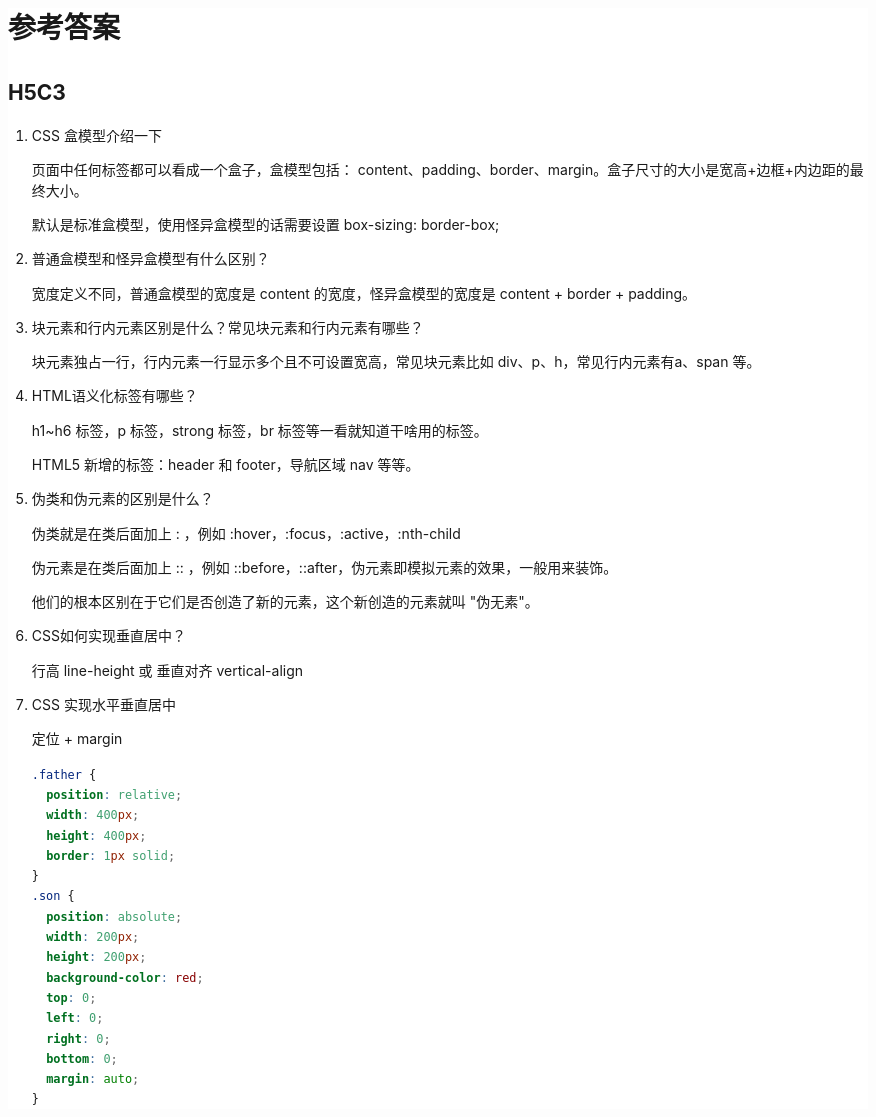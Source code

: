 # 参考答案

## H5C3

1. CSS 盒模型介绍一下

   页面中任何标签都可以看成一个盒子，盒模型包括： content、padding、border、margin。盒子尺寸的大小是宽高+边框+内边距的最终大小。

   默认是标准盒模型，使用怪异盒模型的话需要设置 box-sizing: border-box;

2. 普通盒模型和怪异盒模型有什么区别？

   宽度定义不同，普通盒模型的宽度是 content 的宽度，怪异盒模型的宽度是 content + border + padding。

3. 块元素和行内元素区别是什么？常见块元素和行内元素有哪些？

   块元素独占一行，行内元素一行显示多个且不可设置宽高，常见块元素比如 div、p、h，常见行内元素有a、span 等。

4. HTML语义化标签有哪些？

   h1~h6 标签，p 标签，strong 标签，br 标签等一看就知道干啥用的标签。

   HTML5 新增的标签：header 和 footer，导航区域 nav 等等。

5. 伪类和伪元素的区别是什么？

   伪类就是在类后面加上 : ，例如 :hover，:focus，:active，:nth-child

   伪元素是在类后面加上 :: ，例如 ::before，::after，伪元素即模拟元素的效果，一般用来装饰。

   他们的根本区别在于它们是否创造了新的元素，这个新创造的元素就叫 "伪无素"。

6. CSS如何实现垂直居中？

   行高 line-height 或 垂直对齐 vertical-align

7. CSS 实现水平垂直居中

   定位 + margin

   ```css
   .father {
     position: relative;
     width: 400px;
     height: 400px;
     border: 1px solid;
   }
   .son {
     position: absolute;
     width: 200px;
     height: 200px;
     background-color: red;
     top: 0;
     left: 0;
     right: 0;
     bottom: 0;
     margin: auto;
   }
   ```
